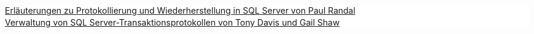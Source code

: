 [Erläuterungen zu Protokollierung und Wiederherstellung in SQL Server von Paul Randal](https://technet.microsoft.com/magazine/2009.02.logging.aspx)    
[Verwaltung von SQL Server-Transaktionsprotokollen von Tony Davis und Gail Shaw](https://www.simple-talk.com/books/sql-books/sql-server-transaction-log-management-by-tony-davis-and-gail-shaw/)  
  
  
